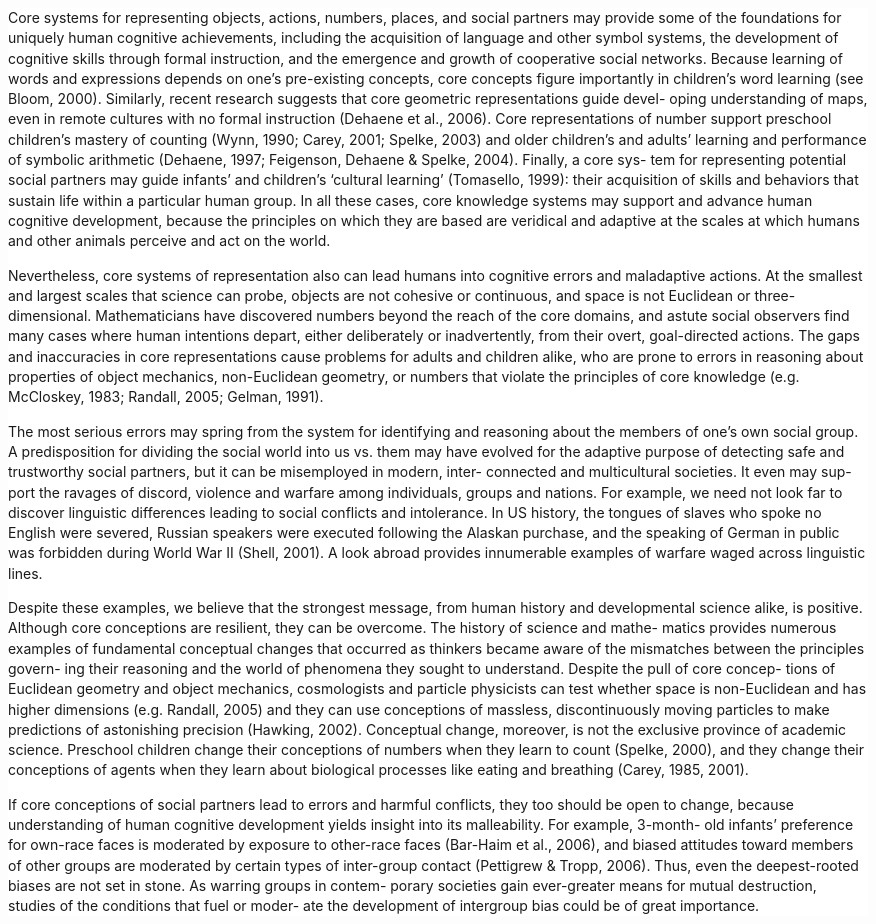 Core systems for representing objects, actions, numbers, places, and social partners may provide some of the foundations for uniquely human cognitive achievements, including the acquisition of language and other symbol systems, the development of cognitive skills through formal instruction, and the emergence and growth of cooperative social networks. Because learning of words and expressions depends on one’s pre-existing concepts, core concepts figure importantly in children’s word learning (see Bloom, 2000). Similarly, recent research suggests that core geometric representations guide devel- oping understanding of maps, even in remote cultures with no formal instruction (Dehaene et al., 2006). Core representations of number support preschool children’s mastery of counting (Wynn, 1990; Carey, 2001; Spelke, 2003) and older children’s and adults’ learning and performance of symbolic arithmetic (Dehaene, 1997; Feigenson, Dehaene & Spelke, 2004). Finally, a core sys- tem for representing potential social partners may guide infants’ and children’s ‘cultural learning’ (Tomasello, 1999): their acquisition of skills and behaviors that sustain life within a particular human group. In all these cases, core knowledge systems may support and advance human cognitive development, because the principles on which they are based are veridical and adaptive at the scales at which humans and other animals perceive and act on the world. 

Nevertheless, core systems of representation also can lead humans into cognitive errors and maladaptive actions. At the smallest and largest scales that science can probe, objects are not cohesive or continuous, and space is not Euclidean or three-dimensional. Mathematicians have discovered numbers beyond the reach of the core domains, and astute social observers find many cases where human intentions depart, either deliberately or inadvertently, from their overt, goal-directed actions. The gaps and inaccuracies in core representations cause problems for adults and children alike, who are prone to errors in reasoning about properties of object mechanics, non-Euclidean geometry, or numbers that violate the principles of core knowledge (e.g. McCloskey, 1983; Randall, 2005; Gelman, 1991). 

The most serious errors may spring from the system for identifying and reasoning about the members of one’s own social group. A predisposition for dividing the social world into us vs. them may have evolved for the adaptive purpose of detecting safe and trustworthy social partners, but it can be misemployed in modern, inter- connected and multicultural societies. It even may sup- port the ravages of discord, violence and warfare among individuals, groups and nations. For example, we need not look far to discover linguistic differences leading to social conflicts and intolerance. In US history, the tongues of slaves who spoke no English were severed, Russian speakers were executed following the Alaskan purchase, and the speaking of German in public was forbidden during World War II (Shell, 2001). A look abroad provides innumerable examples of warfare waged across linguistic lines. 

Despite these examples, we believe that the strongest message, from human history and developmental science alike, is positive. Although core conceptions are resilient, they can be overcome. The history of science and mathe- matics provides numerous examples of fundamental conceptual changes that occurred as thinkers became aware of the mismatches between the principles govern- ing their reasoning and the world of phenomena they sought to understand. Despite the pull of core concep- tions of Euclidean geometry and object mechanics, cosmologists and particle physicists can test whether space is non-Euclidean and has higher dimensions (e.g. Randall, 2005) and they can use conceptions of massless, discontinuously moving particles to make predictions of astonishing precision (Hawking, 2002). Conceptual change, moreover, is not the exclusive province of academic science. Preschool children change their conceptions of numbers when they learn to count (Spelke, 2000), and they change their conceptions of agents when they learn about biological processes like eating and breathing (Carey, 1985, 2001). 

If core conceptions of social partners lead to errors and harmful conflicts, they too should be open to change, because understanding of human cognitive development yields insight into its malleability. For example, 3-month- old infants’ preference for own-race faces is moderated by exposure to other-race faces (Bar-Haim et al., 2006), and biased attitudes toward members of other groups are moderated by certain types of inter-group contact (Pettigrew & Tropp, 2006). Thus, even the deepest-rooted biases are not set in stone. As warring groups in contem- porary societies gain ever-greater means for mutual destruction, studies of the conditions that fuel or moder- ate the development of intergroup bias could be of great importance.